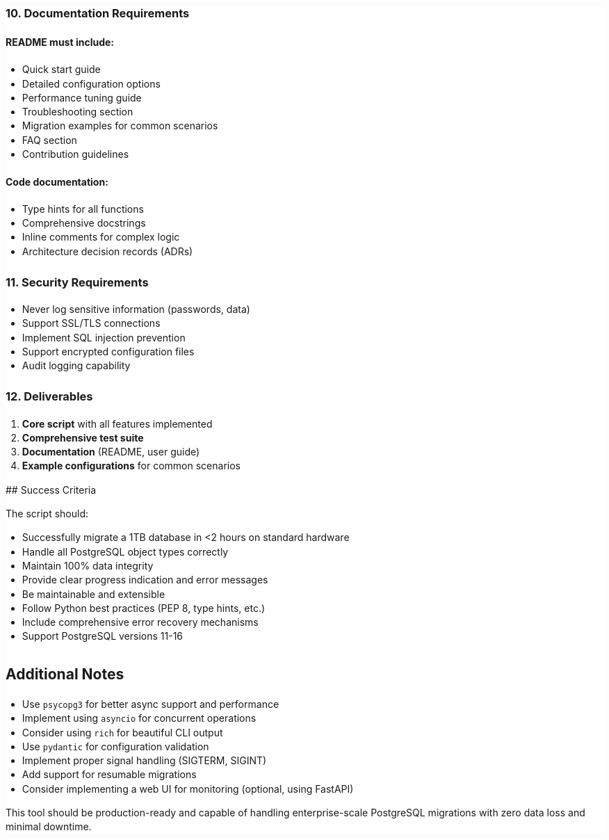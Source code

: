 ### 10. Documentation Requirements

#### README must include:
- Quick start guide
- Detailed configuration options
- Performance tuning guide
- Troubleshooting section
- Migration examples for common scenarios
- FAQ section
- Contribution guidelines

#### Code documentation:
- Type hints for all functions
- Comprehensive docstrings
- Inline comments for complex logic
- Architecture decision records (ADRs)

### 11. Security Requirements

- Never log sensitive information (passwords, data)
- Support SSL/TLS connections
- Implement SQL injection prevention
- Support encrypted configuration files
- Audit logging capability

### 12. Deliverables

1. **Core script** with all features implemented
2. **Comprehensive test suite**
3. **Documentation** (README, user guide)
4. **Example configurations** for common scenarios
</instructions>
<recommandations>
## Success Criteria

The script should:
- Successfully migrate a 1TB database in <2 hours on standard hardware
- Handle all PostgreSQL object types correctly
- Maintain 100% data integrity
- Provide clear progress indication and error messages
- Be maintainable and extensible
- Follow Python best practices (PEP 8, type hints, etc.)
- Include comprehensive error recovery mechanisms
- Support PostgreSQL versions 11-16

## Additional Notes

- Use `psycopg3` for better async support and performance
- Implement using `asyncio` for concurrent operations
- Consider using `rich` for beautiful CLI output
- Use `pydantic` for configuration validation
- Implement proper signal handling (SIGTERM, SIGINT)
- Add support for resumable migrations
- Consider implementing a web UI for monitoring (optional, using FastAPI)
</recommandations>
<output>
This tool should be production-ready and capable of handling enterprise-scale PostgreSQL migrations with zero data loss and minimal downtime.
</output>
